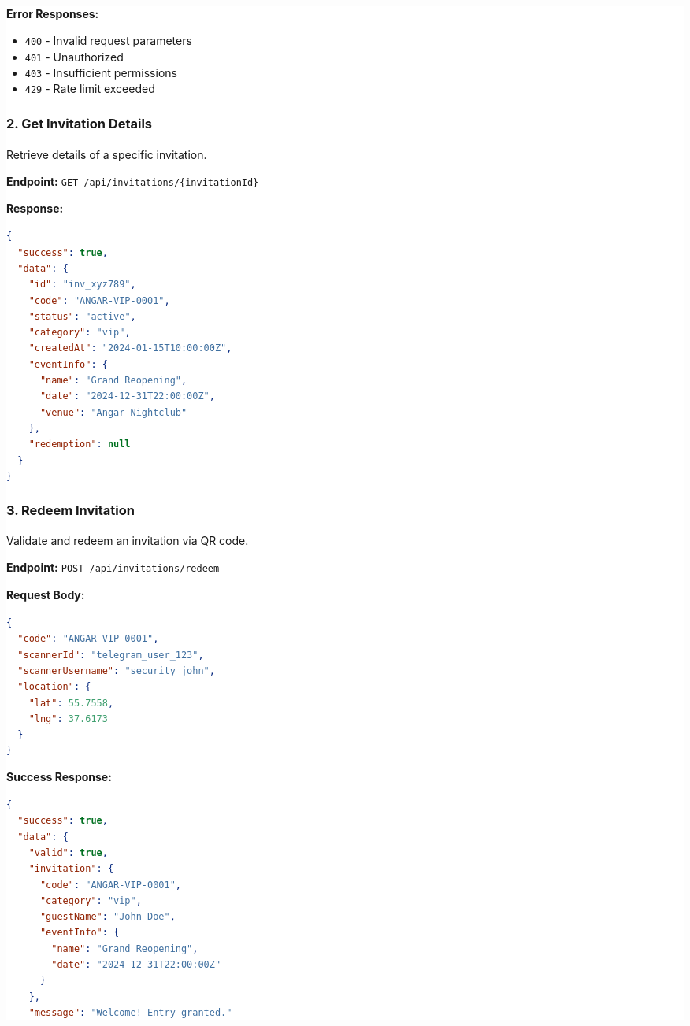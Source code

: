 **Error Responses:**
- `400` - Invalid request parameters
- `401` - Unauthorized
- `403` - Insufficient permissions
- `429` - Rate limit exceeded

### 2. Get Invitation Details

Retrieve details of a specific invitation.

**Endpoint:** `GET /api/invitations/{invitationId}`

**Response:**
```json
{
  "success": true,
  "data": {
    "id": "inv_xyz789",
    "code": "ANGAR-VIP-0001",
    "status": "active",
    "category": "vip",
    "createdAt": "2024-01-15T10:00:00Z",
    "eventInfo": {
      "name": "Grand Reopening",
      "date": "2024-12-31T22:00:00Z",
      "venue": "Angar Nightclub"
    },
    "redemption": null
  }
}
```

### 3. Redeem Invitation

Validate and redeem an invitation via QR code.

**Endpoint:** `POST /api/invitations/redeem`

**Request Body:**
```json
{
  "code": "ANGAR-VIP-0001",
  "scannerId": "telegram_user_123",
  "scannerUsername": "security_john",
  "location": {
    "lat": 55.7558,
    "lng": 37.6173
  }
}
```

**Success Response:**
```json
{
  "success": true,
  "data": {
    "valid": true,
    "invitation": {
      "code": "ANGAR-VIP-0001",
      "category": "vip",
      "guestName": "John Doe",
      "eventInfo": {
        "name": "Grand Reopening",
        "date": "2024-12-31T22:00:00Z"
      }
    },
    "message": "Welcome! Entry granted."
```